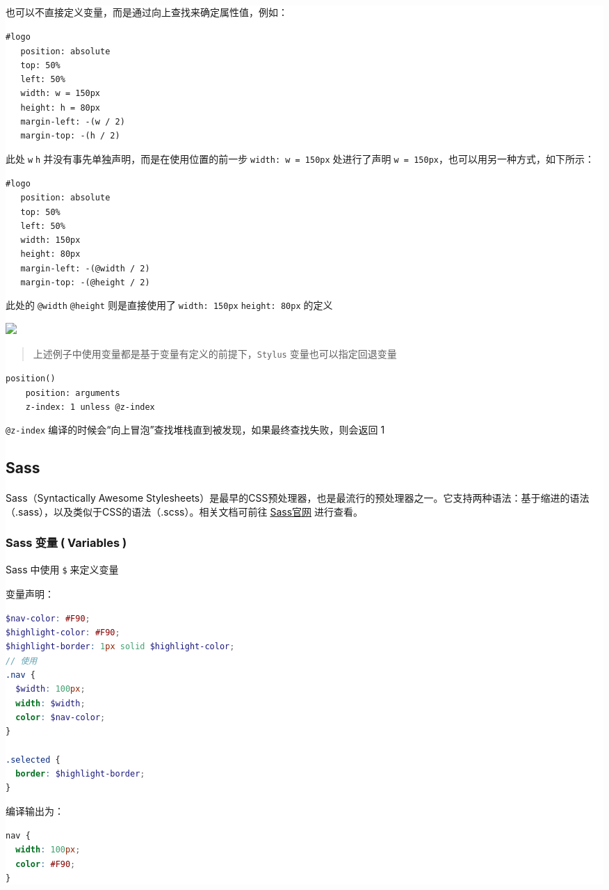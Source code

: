 也可以不直接定义变量，而是通过向上查找来确定属性值，例如：
```stylus
#logo
   position: absolute
   top: 50%
   left: 50%
   width: w = 150px
   height: h = 80px
   margin-left: -(w / 2)
   margin-top: -(h / 2)
```
此处 `w` `h` 并没有事先单独声明，而是在使用位置的前一步 `width: w = 150px` 处进行了声明 `w = 150px`，也可以用另一种方式，如下所示：
```stylus
#logo
   position: absolute
   top: 50%
   left: 50%
   width: 150px
   height: 80px
   margin-left: -(@width / 2)
   margin-top: -(@height / 2)
```
此处的 `@width` `@height` 则是直接使用了 `width: 150px` `height: 80px` 的定义

![](./img/06.jpg)

> 上述例子中使用变量都是基于变量有定义的前提下，`Stylus` 变量也可以指定回退变量
```stylus
position()
    position: arguments
    z-index: 1 unless @z-index
```
`@z-index` 编译的时候会“向上冒泡”查找堆栈直到被发现，如果最终查找失败，则会返回 1

## Sass


Sass（Syntactically Awesome Stylesheets）是最早的CSS预处理器，也是最流行的预处理器之一。它支持两种语法：基于缩进的语法（.sass），以及类似于CSS的语法（.scss）。相关文档可前往 [Sass官网](https://sass-lang.com/) 进行查看。

### Sass 变量 ( Variables )
Sass 中使用 `$` 来定义变量

变量声明：
```scss
$nav-color: #F90;
$highlight-color: #F90;
$highlight-border: 1px solid $highlight-color;
// 使用
.nav {
  $width: 100px;
  width: $width;
  color: $nav-color;
}

.selected {
  border: $highlight-border;
}
```
编译输出为：
```css
nav {
  width: 100px;
  color: #F90;
}

```